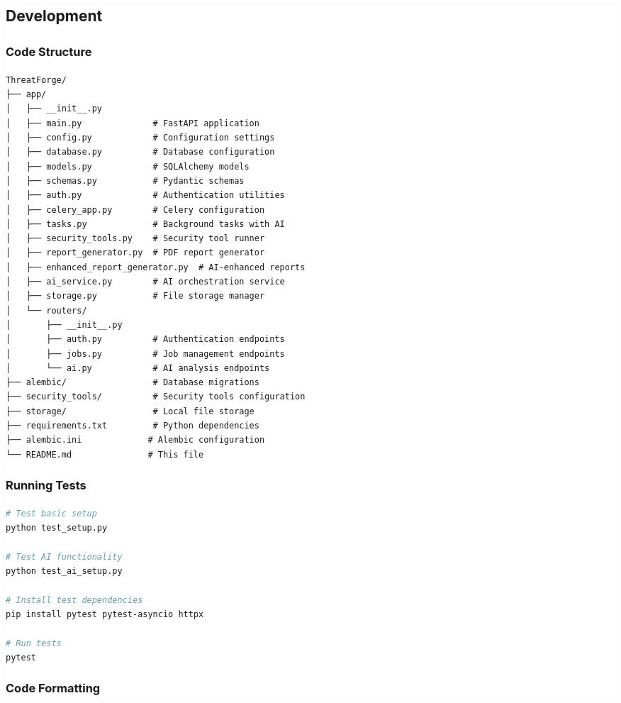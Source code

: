 ## Development

### Code Structure

```
ThreatForge/
├── app/
│   ├── __init__.py
│   ├── main.py              # FastAPI application
│   ├── config.py            # Configuration settings
│   ├── database.py          # Database configuration
│   ├── models.py            # SQLAlchemy models
│   ├── schemas.py           # Pydantic schemas
│   ├── auth.py              # Authentication utilities
│   ├── celery_app.py        # Celery configuration
│   ├── tasks.py             # Background tasks with AI
│   ├── security_tools.py    # Security tool runner
│   ├── report_generator.py  # PDF report generator
│   ├── enhanced_report_generator.py  # AI-enhanced reports
│   ├── ai_service.py        # AI orchestration service
│   ├── storage.py           # File storage manager
│   └── routers/
│       ├── __init__.py
│       ├── auth.py          # Authentication endpoints
│       ├── jobs.py          # Job management endpoints
│       └── ai.py            # AI analysis endpoints
├── alembic/                 # Database migrations
├── security_tools/          # Security tools configuration
├── storage/                 # Local file storage
├── requirements.txt         # Python dependencies
├── alembic.ini             # Alembic configuration
└── README.md               # This file
```

### Running Tests

```bash
# Test basic setup
python test_setup.py

# Test AI functionality
python test_ai_setup.py

# Install test dependencies
pip install pytest pytest-asyncio httpx

# Run tests
pytest
```

### Code Formatting
